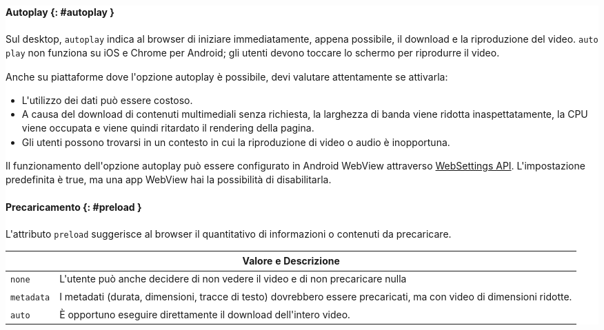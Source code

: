 #### Autoplay {: #autoplay }

Sul desktop, `autoplay` indica al browser di iniziare immediatamente, 
appena possibile, il download e la riproduzione del video. `autoplay` 
non funziona su iOS e Chrome per Android; gli utenti devono toccare lo 
schermo per riprodurre il video.

Anche su piattaforme dove l'opzione autoplay è possibile, devi valutare 
attentamente se attivarla:

* L'utilizzo dei dati può essere costoso.
* A causa del download di contenuti multimediali senza richiesta, la 
larghezza di banda viene ridotta inaspettatamente, la CPU viene occupata 
e viene quindi ritardato il rendering della pagina.
* Gli utenti possono trovarsi in un contesto in cui la riproduzione di 
video o audio è inopportuna.

Il funzionamento dell'opzione autoplay può essere configurato in Android 
WebView attraverso [WebSettings API](//developer.android.com/reference/android/webkit/WebSettings.html#setMediaPlaybackRequiresUserGesture(boolean)).
L'impostazione predefinita è true, ma una app WebView hai la possibilità 
di disabilitarla.

#### Precaricamento {: #preload }

L'attributo `preload` suggerisce al browser il quantitativo di 
informazioni o contenuti da precaricare.

<table class="responsive">
  <thead>
    <tr>
      <th colspan="2">Valore e Descrizione</th>
    </tr>
  </thead>
  <tbody>
    <tr>
      <td data-th="Value"><code>none</code></td>
      <td data-th="Description">L'utente può anche decidere di non 
      vedere il video e di non precaricare nulla</td>
    </tr>
    <tr>
      <td data-th="Value"><code>metadata</code></td>
      <td data-th="Description">I metadati (durata, dimensioni, 
      tracce di testo) dovrebbero essere precaricati, ma con video di 
      dimensioni ridotte.</td>
    </tr>
    <tr>
      <td data-th="Value"><code>auto</code></td>
      <td data-th="Description">È opportuno eseguire direttamente il 
      download dell'intero video.</td>
    </tr>
  </tbody>
</table>
